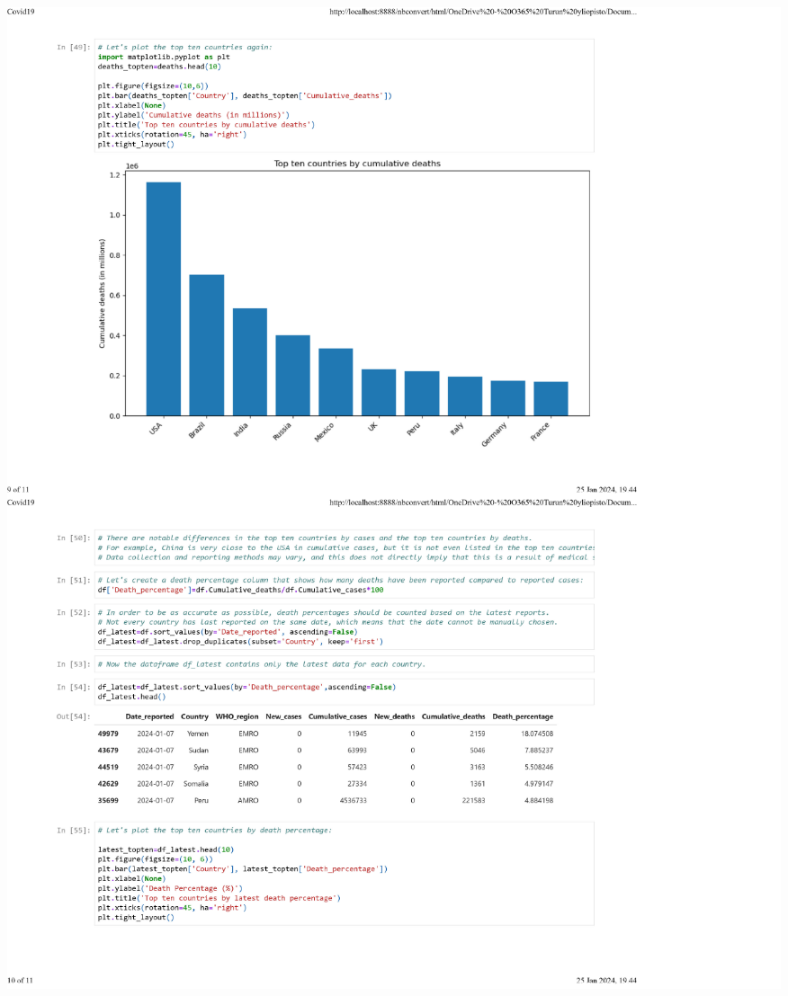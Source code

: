 <img src="https://github.com/max-montin/COVID-19/blob/main/Files/c9.png" width="700"><img src="https://github.com/max-montin/COVID-19/blob/main/Files/c10.png" width="700">